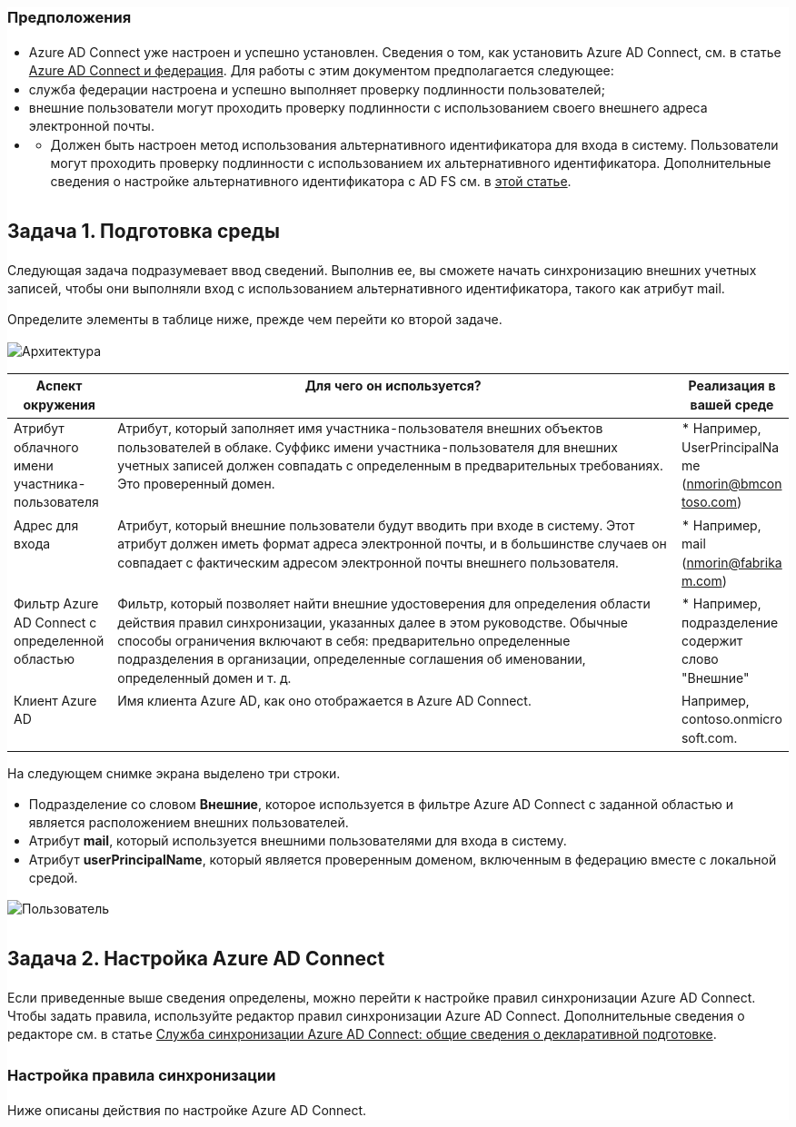 
### <a name="assumptions"></a>Предположения 
- Azure AD Connect уже настроен и успешно установлен. Сведения о том, как установить Azure AD Connect, см. в статье [Azure AD Connect и федерация](active-directory-aadconnectfed-whatis.md).
Для работы с этим документом предполагается следующее:
- служба федерации настроена и успешно выполняет проверку подлинности пользователей;
- внешние пользователи могут проходить проверку подлинности с использованием своего внешнего адреса электронной почты.
- - Должен быть настроен метод использования альтернативного идентификатора для входа в систему. Пользователи могут проходить проверку подлинности с использованием их альтернативного идентификатора. Дополнительные сведения о настройке альтернативного идентификатора с AD FS см. в [этой статье](https://docs.microsoft.com/windows-server/identity/ad-fs/operations/configuring-alternate-login-id).

## <a name="task-1--prepare-the-environment"></a>Задача 1. Подготовка среды
Следующая задача подразумевает ввод сведений. Выполнив ее, вы сможете начать синхронизацию внешних учетных записей, чтобы они выполняли вход с использованием альтернативного идентификатора, такого как атрибут mail.

Определите элементы в таблице ниже, прежде чем перейти ко второй задаче.

![Архитектура](media/active-directory-aadconnect-guest-sync/guest2.png)

|Аспект окружения|Для чего он используется?|Реализация в вашей среде|
|-----|-----|-----|
|Атрибут облачного имени участника-пользователя|Атрибут, который заполняет имя участника-пользователя внешних объектов пользователей в облаке. Суффикс имени участника-пользователя для внешних учетных записей должен совпадать с определенным в предварительных требованиях. Это проверенный домен.|* Например, UserPrincipalName (nmorin@bmcontoso.com)|
|Адрес для входа|Атрибут, который внешние пользователи будут вводить при входе в систему. Этот атрибут должен иметь формат адреса электронной почты, и в большинстве случаев он совпадает с фактическим адресом электронной почты внешнего пользователя.|* Например, mail (nmorin@fabrikam.com)|
|Фильтр Azure AD Connect с определенной областью|Фильтр, который позволяет найти внешние удостоверения для определения области действия правил синхронизации, указанных далее в этом руководстве. Обычные способы ограничения включают в себя: предварительно определенные подразделения в организации, определенные соглашения об именовании, определенный домен и т. д.|* Например, подразделение содержит слово "Внешние"|
|Клиент Azure AD|Имя клиента Azure AD, как оно отображается в Azure AD Connect.|Например, contoso.onmicrosoft.com.|

На следующем снимке экрана выделено три строки.
- Подразделение со словом **Внешние**, которое используется в фильтре Azure AD Connect с заданной областью и является расположением внешних пользователей.
- Атрибут **mail**, который используется внешними пользователями для входа в систему.
- Атрибут **userPrincipalName**, который является проверенным доменом, включенным в федерацию вместе с локальной средой.

![Пользователь](media/active-directory-aadconnect-guest-sync/guest1.png)

## <a name="task-2--configure-azure-ad-connect"></a>Задача 2. Настройка Azure AD Connect
Если приведенные выше сведения определены, можно перейти к настройке правил синхронизации Azure AD Connect. Чтобы задать правила, используйте редактор правил синхронизации Azure AD Connect. Дополнительные сведения о редакторе см. в статье [Служба синхронизации Azure AD Connect: общие сведения о декларативной подготовке](active-directory-aadconnectsync-understanding-declarative-provisioning.md).

### <a name="how-to-configure-the-synchronization-rule"></a>Настройка правила синхронизации
Ниже описаны действия по настройке Azure AD Connect.
